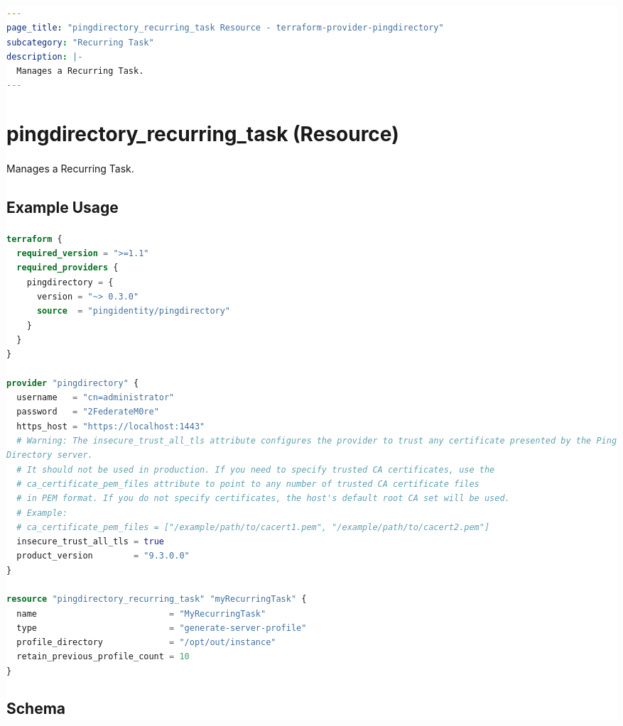 ```yaml
---
page_title: "pingdirectory_recurring_task Resource - terraform-provider-pingdirectory"
subcategory: "Recurring Task"
description: |-
  Manages a Recurring Task.
---
```


# pingdirectory_recurring_task (Resource)

Manages a Recurring Task.

## Example Usage

```terraform
terraform {
  required_version = ">=1.1"
  required_providers {
    pingdirectory = {
      version = "~> 0.3.0"
      source  = "pingidentity/pingdirectory"
    }
  }
}

provider "pingdirectory" {
  username   = "cn=administrator"
  password   = "2FederateM0re"
  https_host = "https://localhost:1443"
  # Warning: The insecure_trust_all_tls attribute configures the provider to trust any certificate presented by the PingDirectory server.
  # It should not be used in production. If you need to specify trusted CA certificates, use the
  # ca_certificate_pem_files attribute to point to any number of trusted CA certificate files
  # in PEM format. If you do not specify certificates, the host's default root CA set will be used.
  # Example:
  # ca_certificate_pem_files = ["/example/path/to/cacert1.pem", "/example/path/to/cacert2.pem"]
  insecure_trust_all_tls = true
  product_version        = "9.3.0.0"
}

resource "pingdirectory_recurring_task" "myRecurringTask" {
  name                          = "MyRecurringTask"
  type                          = "generate-server-profile"
  profile_directory             = "/opt/out/instance"
  retain_previous_profile_count = 10
}
```


## Schema
